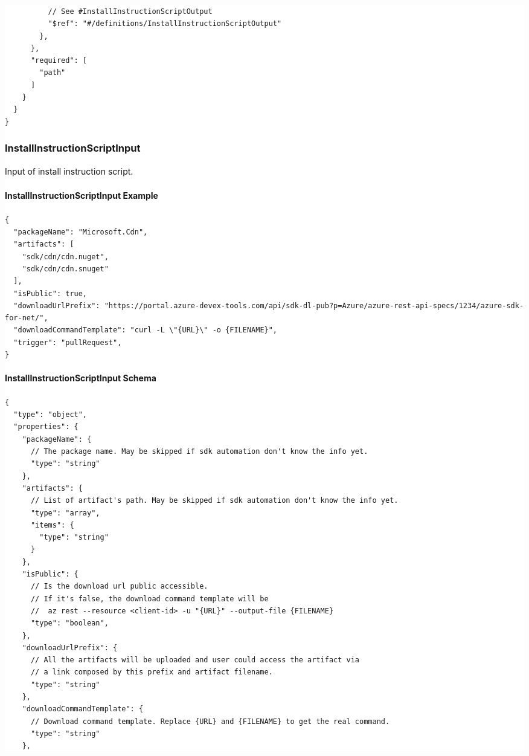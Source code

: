 ```jsonc
          // See #InstallInstructionScriptOutput
          "$ref": "#/definitions/InstallInstructionScriptOutput"
        },
      },
      "required": [
        "path"
      ]
    }
  }
}
```

### InstallInstructionScriptInput

Input of install instruction script.

#### InstallInstructionScriptInput Example

```jsonc
{
  "packageName": "Microsoft.Cdn",
  "artifacts": [
    "sdk/cdn/cdn.nuget",
    "sdk/cdn/cdn.snuget"
  ],
  "isPublic": true,
  "downloadUrlPrefix": "https://portal.azure-devex-tools.com/api/sdk-dl-pub?p=Azure/azure-rest-api-specs/1234/azure-sdk-for-net/",
  "downloadCommandTemplate": "curl -L \"{URL}\" -o {FILENAME}",
  "trigger": "pullRequest",
}
```

#### InstallInstructionScriptInput Schema

```jsonc
{
  "type": "object",
  "properties": {
    "packageName": {
      // The package name. May be skipped if sdk automation don't know the info yet.
      "type": "string"
    },
    "artifacts": {
      // List of artifact's path. May be skipped if sdk automation don't know the info yet.
      "type": "array",
      "items": {
        "type": "string"
      }
    },
    "isPublic": {
      // Is the download url public accessible.
      // If it's false, the download command template will be
      //  az rest --resource <client-id> -u "{URL}" --output-file {FILENAME}
      "type": "boolean",
    },
    "downloadUrlPrefix": {
      // All the artifacts will be uploaded and user could access the artifact via
      // a link composed by this prefix and artifact filename.
      "type": "string"
    },
    "downloadCommandTemplate": {
      // Download command template. Replace {URL} and {FILENAME} to get the real command.
      "type": "string"
    },
```
